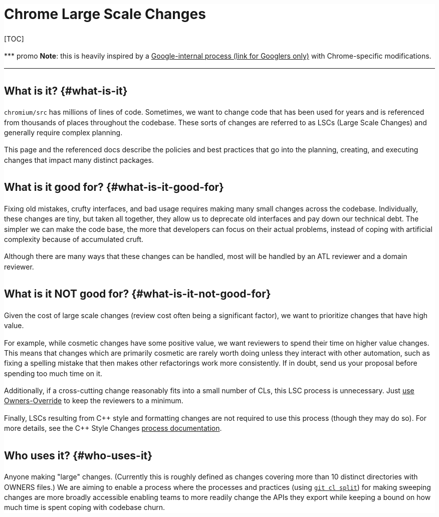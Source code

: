 # Chrome Large Scale Changes

[TOC]

*** promo
**Note**: this is heavily inspired by a [Google-internal process (link for Googlers only)](https://goto.google.com/lsc) with Chrome-specific modifications.
***

## What is it? {#what-is-it}

`chromium/src` has millions of lines of code. Sometimes, we want to change code that has been used for years and is referenced from thousands of places throughout the codebase. These sorts of changes are referred to as LSCs (Large Scale Changes) and generally require complex planning.

This page and the referenced docs describe the policies and best practices that go into the planning, creating, and executing changes that impact many distinct packages.

## What is it good for? {#what-is-it-good-for}

Fixing old mistakes, crufty interfaces, and bad usage requires making many small changes across the codebase. Individually, these changes are tiny, but taken all together, they allow us to deprecate old interfaces and pay down our technical debt. The simpler we can make the code base, the more that developers can focus on their actual problems, instead of coping with artificial complexity because of accumulated cruft.

Although there are many ways that these changes can be handled, most will be handled by an ATL reviewer and a domain reviewer.

## What is it NOT good for? {#what-is-it-not-good-for}

Given the cost of large scale changes (review cost often being a significant factor), we want to prioritize changes that have high value.

For example, while cosmetic changes have some positive value, we want reviewers to spend their time on higher value changes. This means that changes which are primarily cosmetic are rarely worth doing unless they interact with other automation, such as fixing a spelling mistake that then makes other refactorings work more consistently. If in doubt, send us your proposal before spending too much time on it.

Additionally, if a cross-cutting change reasonably fits into a small number of CLs, this LSC process is unnecessary. Just [use Owners-Override](/docs/code_reviews.md#global-approvals) to keep the reviewers to a minimum.

Finally, LSCs resulting from C++ style and formatting changes are not required to use this process (though they may do so). For more details, see the C++ Style Changes [process documentation](https://chromium.googlesource.com/chromium/src/+/main/docs/process/c++_style_changes.md).

## Who uses it? {#who-uses-it}

Anyone making "large" changes. (Currently this is roughly defined as changes covering more than 10 distinct directories with OWNERS files.) We are aiming to enable a process where the processes and practices (using [`git cl split`](https://commondatastorage.googleapis.com/chrome-infra-docs/flat/depot_tools/docs/html/git-cl.html)) for making sweeping changes are more broadly accessible enabling teams to more readily change the APIs they export while keeping a bound on how much time is spent coping with codebase churn.
